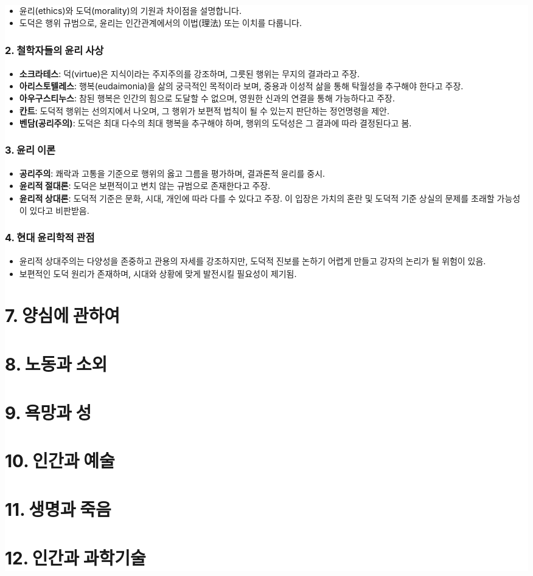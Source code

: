 - 윤리(ethics)와 도덕(morality)의 기원과 차이점을 설명합니다.
- 도덕은 행위 규범으로, 윤리는 인간관계에서의 이법(理法) 또는 이치를 다룹니다.

### 2. **철학자들의 윤리 사상**

- **소크라테스**: 덕(virtue)은 지식이라는 주지주의를 강조하며, 그릇된 행위는 무지의 결과라고 주장.
- **아리스토텔레스**: 행복(eudaimonia)을 삶의 궁극적인 목적이라 보며, 중용과 이성적 삶을 통해 탁월성을 추구해야 한다고 주장.
- **아우구스티누스**: 참된 행복은 인간의 힘으로 도달할 수 없으며, 영원한 신과의 연결을 통해 가능하다고 주장.
- **칸트**: 도덕적 행위는 선의지에서 나오며, 그 행위가 보편적 법칙이 될 수 있는지 판단하는 정언명령을 제안.
- **벤담(공리주의)**: 도덕은 최대 다수의 최대 행복을 추구해야 하며, 행위의 도덕성은 그 결과에 따라 결정된다고 봄.

### 3. **윤리 이론**

- **공리주의**: 쾌락과 고통을 기준으로 행위의 옳고 그름을 평가하며, 결과론적 윤리를 중시.
- **윤리적 절대론**: 도덕은 보편적이고 변치 않는 규범으로 존재한다고 주장.
- **윤리적 상대론**: 도덕적 기준은 문화, 시대, 개인에 따라 다를 수 있다고 주장. 이 입장은 가치의 혼란 및 도덕적 기준 상실의 문제를 초래할 가능성이 있다고 비판받음.

### 4. **현대 윤리학적 관점**

- 윤리적 상대주의는 다양성을 존중하고 관용의 자세를 강조하지만, 도덕적 진보를 논하기 어렵게 만들고 강자의 논리가 될 위험이 있음.
- 보편적인 도덕 원리가 존재하며, 시대와 상황에 맞게 발전시킬 필요성이 제기됨.

# 7. 양심에 관하여

# 8. 노동과 소외

# 9. 욕망과 성

# 10. 인간과 예술

# 11. 생명과 죽음

# 12. 인간과 과학기술
